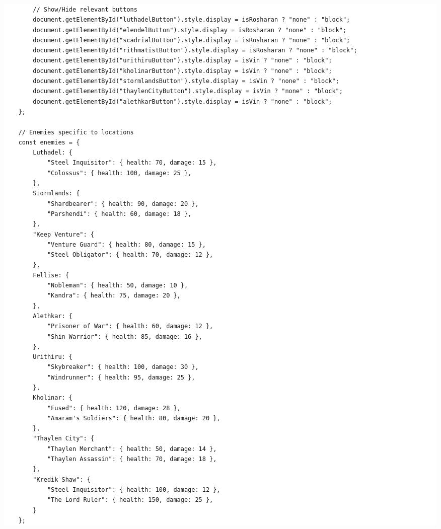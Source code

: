             // Show/Hide relevant buttons
            document.getElementById("luthadelButton").style.display = isRosharan ? "none" : "block";
            document.getElementById("elendelButton").style.display = isRosharan ? "none" : "block";
            document.getElementById("scadrialButton").style.display = isRosharan ? "none" : "block";
            document.getElementById("rithmatistButton").style.display = isRosharan ? "none" : "block";         
            document.getElementById("urithiruButton").style.display = isVin ? "none" : "block";
            document.getElementById("kholinarButton").style.display = isVin ? "none" : "block";
            document.getElementById("stormlandsButton").style.display = isVin ? "none" : "block";
            document.getElementById("thaylenCityButton").style.display = isVin ? "none" : "block";
            document.getElementById("alethkarButton").style.display = isVin ? "none" : "block";
        };

        // Enemies specific to locations
        const enemies = {
            Luthadel: {
                "Steel Inquisitor": { health: 70, damage: 15 },
                "Colossus": { health: 100, damage: 25 },
            },
            Stormlands: {
                "Shardbearer": { health: 90, damage: 20 },
                "Parshendi": { health: 60, damage: 18 },
            },
            "Keep Venture": {
                "Venture Guard": { health: 80, damage: 15 },
                "Steel Obligator": { health: 70, damage: 12 },
            },
            Fellise: {
                "Nobleman": { health: 50, damage: 10 },
                "Kandra": { health: 75, damage: 20 },
            },
            Alethkar: {
                "Prisoner of War": { health: 60, damage: 12 },
                "Shin Warrior": { health: 85, damage: 16 },
            },
            Urithiru: {
                "Skybreaker": { health: 100, damage: 30 },
                "Windrunner": { health: 95, damage: 25 },
            },
            Kholinar: {
                "Fused": { health: 120, damage: 28 },
                "Amaram's Soldiers": { health: 80, damage: 20 },
            },
            "Thaylen City": {
                "Thaylen Merchant": { health: 50, damage: 14 },
                "Thaylen Assassin": { health: 70, damage: 18 },
            },
            "Kredik Shaw": {
                "Steel Inquisitor": { health: 100, damage: 12 },
                "The Lord Ruler": { health: 150, damage: 25 },
            }
        };
